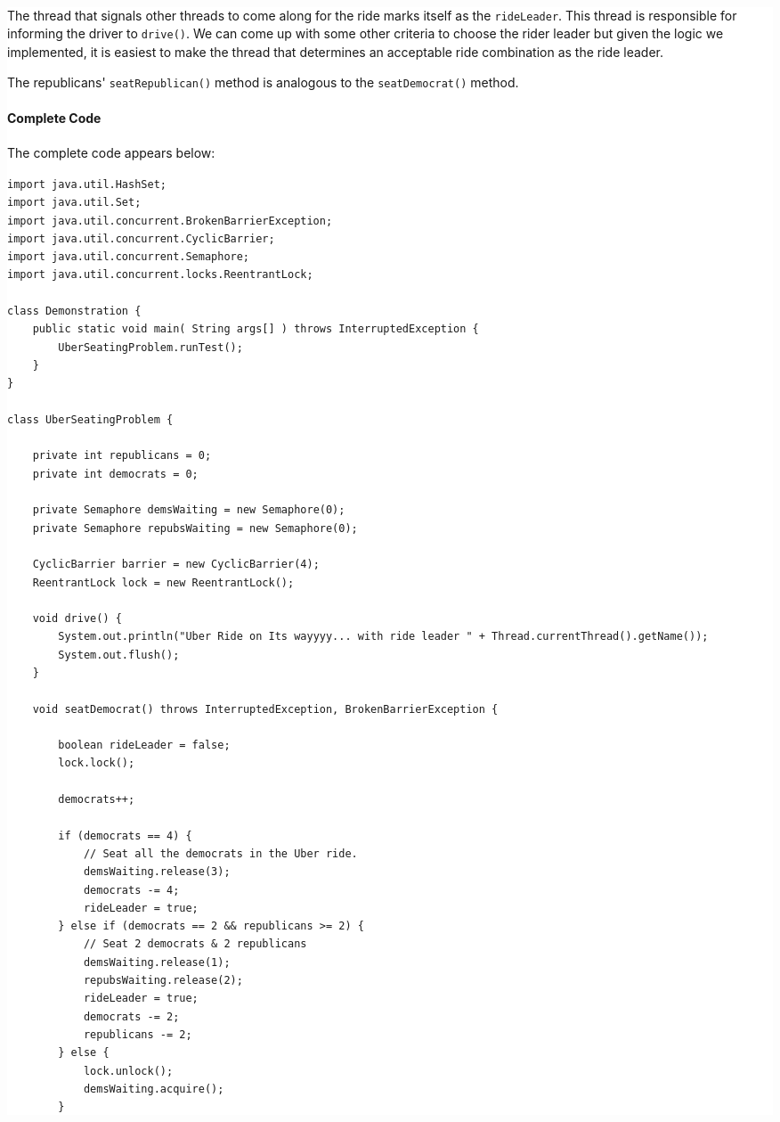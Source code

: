 The thread that signals other threads to come along for the ride marks itself as the `rideLeader`. This thread is responsible for informing the driver to `drive()`. We can come up with some other criteria to choose the rider leader but given the logic we implemented, it is easiest to make the thread that determines an acceptable ride combination as the ride leader.

The republicans' `seatRepublican()` method is analogous to the `seatDemocrat()` method.

#### Complete Code
The complete code appears below:
```
import java.util.HashSet;
import java.util.Set;
import java.util.concurrent.BrokenBarrierException;
import java.util.concurrent.CyclicBarrier;
import java.util.concurrent.Semaphore;
import java.util.concurrent.locks.ReentrantLock;

class Demonstration {
    public static void main( String args[] ) throws InterruptedException {
        UberSeatingProblem.runTest();
    }
}

class UberSeatingProblem {

    private int republicans = 0;
    private int democrats = 0;

    private Semaphore demsWaiting = new Semaphore(0);
    private Semaphore repubsWaiting = new Semaphore(0);

    CyclicBarrier barrier = new CyclicBarrier(4);
    ReentrantLock lock = new ReentrantLock();

    void drive() {
        System.out.println("Uber Ride on Its wayyyy... with ride leader " + Thread.currentThread().getName());
        System.out.flush();
    }

    void seatDemocrat() throws InterruptedException, BrokenBarrierException {

        boolean rideLeader = false;
        lock.lock();

        democrats++;

        if (democrats == 4) {
            // Seat all the democrats in the Uber ride.
            demsWaiting.release(3);
            democrats -= 4;
            rideLeader = true;
        } else if (democrats == 2 && republicans >= 2) {
            // Seat 2 democrats & 2 republicans
            demsWaiting.release(1);
            repubsWaiting.release(2);
            rideLeader = true;
            democrats -= 2;
            republicans -= 2;
        } else {
            lock.unlock();
            demsWaiting.acquire();
        }

```